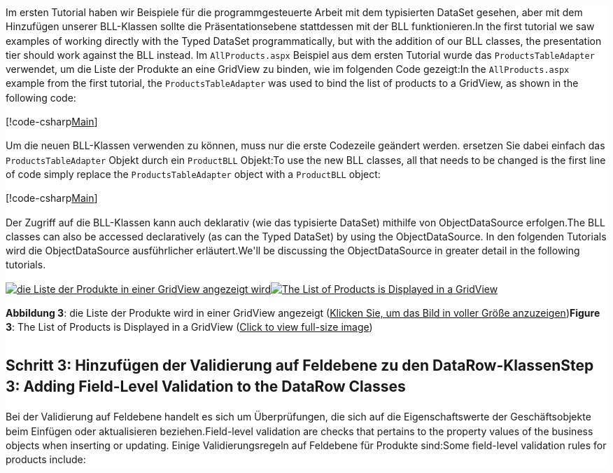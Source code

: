 <span data-ttu-id="2f326-184">Im ersten Tutorial haben wir Beispiele für die programmgesteuerte Arbeit mit dem typisierten DataSet gesehen, aber mit dem Hinzufügen unserer BLL-Klassen sollte die Präsentationsebene stattdessen mit der BLL funktionieren.</span><span class="sxs-lookup"><span data-stu-id="2f326-184">In the first tutorial we saw examples of working directly with the Typed DataSet programmatically, but with the addition of our BLL classes, the presentation tier should work against the BLL instead.</span></span> <span data-ttu-id="2f326-185">Im `AllProducts.aspx` Beispiel aus dem ersten Tutorial wurde das `ProductsTableAdapter` verwendet, um die Liste der Produkte an eine GridView zu binden, wie im folgenden Code gezeigt:</span><span class="sxs-lookup"><span data-stu-id="2f326-185">In the `AllProducts.aspx` example from the first tutorial, the `ProductsTableAdapter` was used to bind the list of products to a GridView, as shown in the following code:</span></span>

[!code-csharp[Main](creating-a-business-logic-layer-cs/samples/sample3.cs)]

<span data-ttu-id="2f326-186">Um die neuen BLL-Klassen verwenden zu können, muss nur die erste Codezeile geändert werden. ersetzen Sie dabei einfach das `ProductsTableAdapter` Objekt durch ein `ProductBLL` Objekt:</span><span class="sxs-lookup"><span data-stu-id="2f326-186">To use the new BLL classes, all that needs to be changed is the first line of code simply replace the `ProductsTableAdapter` object with a `ProductBLL` object:</span></span>

[!code-csharp[Main](creating-a-business-logic-layer-cs/samples/sample4.cs)]

<span data-ttu-id="2f326-187">Der Zugriff auf die BLL-Klassen kann auch deklarativ (wie das typisierte DataSet) mithilfe von ObjectDataSource erfolgen.</span><span class="sxs-lookup"><span data-stu-id="2f326-187">The BLL classes can also be accessed declaratively (as can the Typed DataSet) by using the ObjectDataSource.</span></span> <span data-ttu-id="2f326-188">In den folgenden Tutorials wird die ObjectDataSource ausführlicher erläutert.</span><span class="sxs-lookup"><span data-stu-id="2f326-188">We'll be discussing the ObjectDataSource in greater detail in the following tutorials.</span></span>

<span data-ttu-id="2f326-189">[![die Liste der Produkte in einer GridView angezeigt wird](creating-a-business-logic-layer-cs/_static/image4.png)](creating-a-business-logic-layer-cs/_static/image3.png)</span><span class="sxs-lookup"><span data-stu-id="2f326-189">[![The List of Products is Displayed in a GridView](creating-a-business-logic-layer-cs/_static/image4.png)](creating-a-business-logic-layer-cs/_static/image3.png)</span></span>

<span data-ttu-id="2f326-190">**Abbildung 3**: die Liste der Produkte wird in einer GridView angezeigt ([Klicken Sie, um das Bild in voller Größe anzuzeigen](creating-a-business-logic-layer-cs/_static/image5.png))</span><span class="sxs-lookup"><span data-stu-id="2f326-190">**Figure 3**: The List of Products is Displayed in a GridView ([Click to view full-size image](creating-a-business-logic-layer-cs/_static/image5.png))</span></span>

## <a name="step-3-adding-field-level-validation-to-the-datarow-classes"></a><span data-ttu-id="2f326-191">Schritt 3: Hinzufügen der Validierung auf Feldebene zu den DataRow-Klassen</span><span class="sxs-lookup"><span data-stu-id="2f326-191">Step 3: Adding Field-Level Validation to the DataRow Classes</span></span>

<span data-ttu-id="2f326-192">Bei der Validierung auf Feldebene handelt es sich um Überprüfungen, die sich auf die Eigenschaftswerte der Geschäftsobjekte beim Einfügen oder aktualisieren beziehen.</span><span class="sxs-lookup"><span data-stu-id="2f326-192">Field-level validation are checks that pertains to the property values of the business objects when inserting or updating.</span></span> <span data-ttu-id="2f326-193">Einige Validierungsregeln auf Feldebene für Produkte sind:</span><span class="sxs-lookup"><span data-stu-id="2f326-193">Some field-level validation rules for products include:</span></span>

